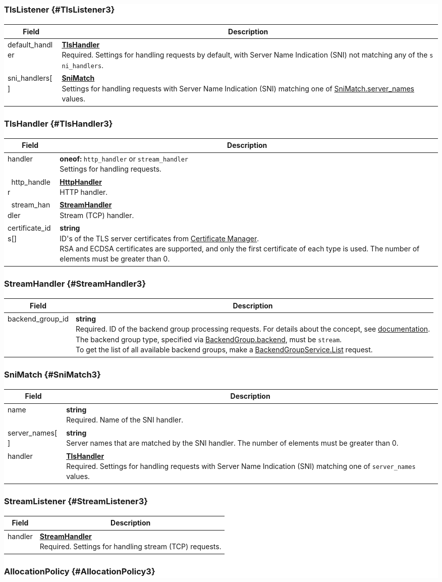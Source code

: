 
### TlsListener {#TlsListener3}

Field | Description
--- | ---
default_handler | **[TlsHandler](#TlsHandler3)**<br>Required. Settings for handling requests by default, with Server Name Indication (SNI) not matching any of the `sni_handlers`. 
sni_handlers[] | **[SniMatch](#SniMatch3)**<br>Settings for handling requests with Server Name Indication (SNI) matching one of [SniMatch.server_names](#SniMatch3) values. 


### TlsHandler {#TlsHandler3}

Field | Description
--- | ---
handler | **oneof:** `http_handler` or `stream_handler`<br>Settings for handling requests.
&nbsp;&nbsp;http_handler | **[HttpHandler](#HttpHandler4)**<br>HTTP handler. 
&nbsp;&nbsp;stream_handler | **[StreamHandler](#StreamHandler3)**<br>Stream (TCP) handler. 
certificate_ids[] | **string**<br>ID's of the TLS server certificates from [Certificate Manager](/docs/certificate-manager/). <br>RSA and ECDSA certificates are supported, and only the first certificate of each type is used. The number of elements must be greater than 0.


### StreamHandler {#StreamHandler3}

Field | Description
--- | ---
backend_group_id | **string**<br>Required. ID of the backend group processing requests. For details about the concept, see [documentation](/docs/application-load-balancer/concepts/backend-group). <br>The backend group type, specified via [BackendGroup.backend](#BackendGroup), must be `stream`. <br>To get the list of all available backend groups, make a [BackendGroupService.List](./backend_group_service#List) request. 


### SniMatch {#SniMatch3}

Field | Description
--- | ---
name | **string**<br>Required. Name of the SNI handler. 
server_names[] | **string**<br>Server names that are matched by the SNI handler. The number of elements must be greater than 0.
handler | **[TlsHandler](#TlsHandler4)**<br>Required. Settings for handling requests with Server Name Indication (SNI) matching one of `server_names` values. 


### StreamListener {#StreamListener3}

Field | Description
--- | ---
handler | **[StreamHandler](#StreamHandler4)**<br>Required. Settings for handling stream (TCP) requests. 


### AllocationPolicy {#AllocationPolicy3}
